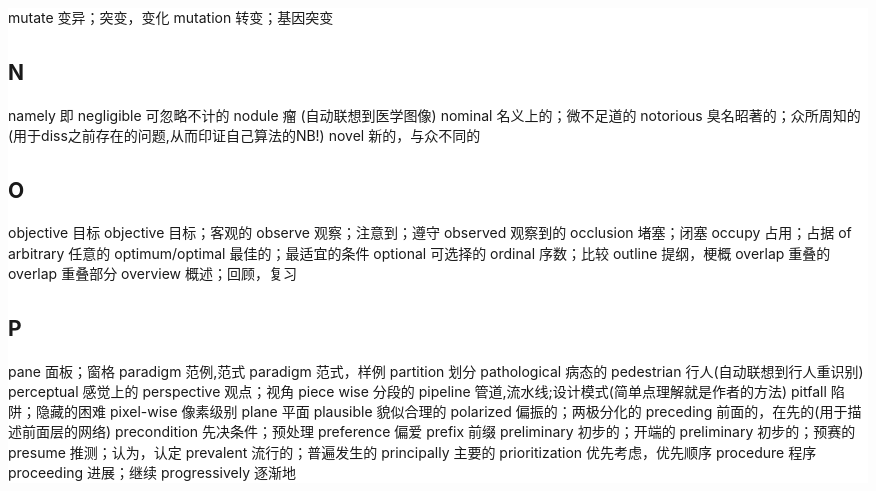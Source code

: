 mutate 变异；突变，变化
mutation 转变；基因突变





## N

namely 即
negligible 可忽略不计的
nodule 瘤  (自动联想到医学图像)
nominal 名义上的；微不足道的
notorious 臭名昭著的；众所周知的 (用于diss之前存在的问题,从而印证自己算法的NB!)
novel 新的，与众不同的



## O

objective 目标
objective 目标；客观的
observe 观察；注意到；遵守
observed 观察到的
occlusion 堵塞；闭塞
occupy 占用；占据
of arbitrary 任意的
optimum/optimal 最佳的；最适宜的条件
optional 可选择的
ordinal 序数；比较
outline 提纲，梗概
overlap 重叠的
overlap 重叠部分
overview 概述；回顾，复习



## P

pane 面板；窗格
paradigm 范例,范式
paradigm 范式，样例
partition 划分
pathological  病态的
pedestrian 行人(自动联想到行人重识别)
perceptual 感觉上的
perspective 观点；视角
piece wise 分段的
pipeline 管道,流水线;设计模式(简单点理解就是作者的方法)
pitfall 陷阱；隐藏的困难
pixel-wise 像素级别
plane 平面
plausible 貌似合理的
polarized 偏振的；两极分化的
preceding 前面的，在先的(用于描述前面层的网络)
precondition 先决条件；预处理
preference 偏爱
prefix 前缀
preliminary 初步的；开端的
preliminary 初步的；预赛的
presume 推测；认为，认定
prevalent 流行的；普遍发生的
principally  主要的
prioritization 优先考虑，优先顺序
procedure 程序
proceeding 进展；继续
progressively 逐渐地